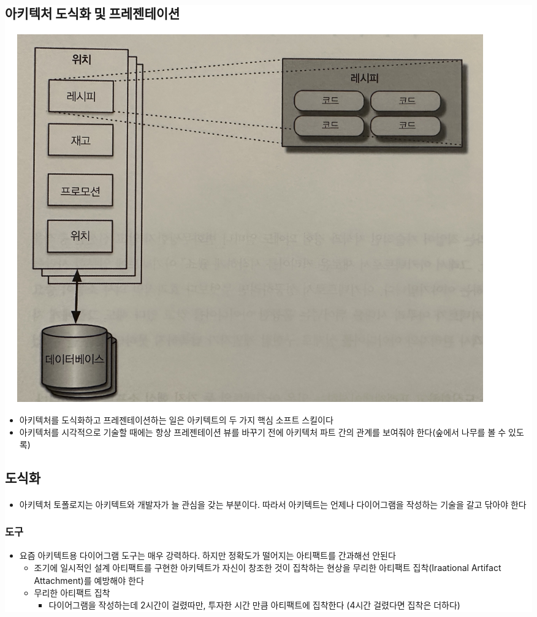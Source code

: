 ## 아키텍처 도식화 및 프레젠테이션

<img src = "../img/IMG_6071.JPG" width = "800" height = "600">

- 아키텍처를 도식화하고 프레젠테이션하는 일은 아키텍트의 두 가지 핵심 소프트 스킬이다
- 아키텍처를 시각적으로 기술할 때에는 항상 프레젠테이션 뷰를 바꾸기 전에 아키텍처 파트 간의 관계를 보여줘야 한다(숲에서 나무를 볼 수 있도록)

## 도식화

- 아키텍처 토폴로지는 아키텍트와 개발자가 늘 관심을 갖는 부분이다. 따라서 아키텍트는 언제나 다이어그램을 작성하는 기술을 갈고 닦아야 한다

### 도구

- 요즘 아키텍트용 다이어그램 도구는 매우 강력하다. 하지만 정확도가 떨어지는 아티팩트를 간과해선 안된다
    - 조기에 일시적인 설계 아티팩트를 구현한 아키텍트가 자신이 창조한 것이 집착하는 현상을 무리한 아티팩트 집착(Iraational Artifact Attachment)를 예방해야 한다
    - 무리한 아티팩트 집착
        - 다이어그램을 작성하는데 2시간이 걸렸따만, 투자한 시간 만큼 아티팩트에 집착한다 (4시간 걸렸다면 집착은 더하다)
